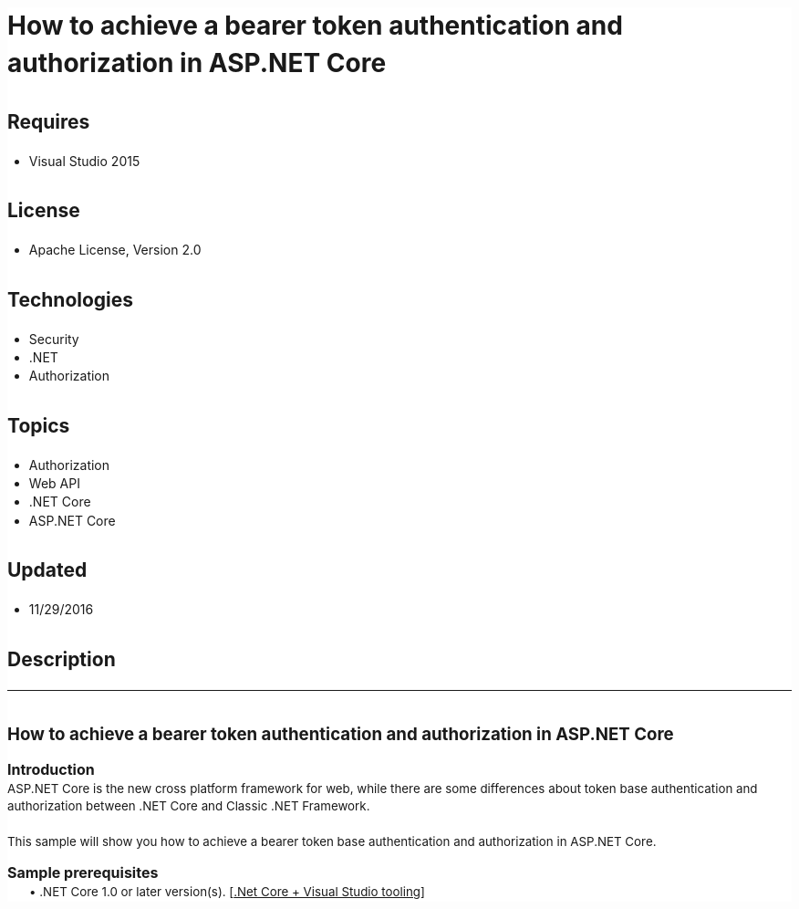 # How to achieve a bearer token authentication and authorization in ASP.NET Core
## Requires
- Visual Studio 2015
## License
- Apache License, Version 2.0
## Technologies
- Security
- .NET
- Authorization
## Topics
- Authorization
- Web API
- .NET Core
- ASP.NET Core
## Updated
- 11/29/2016
## Description

<hr>
<div><a href="http://blogs.msdn.com/b/onecode" style="margin-top:3px"><img src="-onecodesampletopbanner1" alt="">
</a></div>
<p style="margin-left:0pt; margin-right:0pt; margin-top:0pt; margin-bottom:.0001pt; font-size:10.0pt; direction:ltr; unicode-bidi:normal">
<span style="font-weight:bold; font-size:14pt"><span style="font-weight:bold; font-size:14pt">How to achieve a bearer token authentication and authorization in ASP.NET Core</span></span></p>
<p style="margin-left:0pt; margin-right:0pt; margin-top:10pt; margin-bottom:.0001pt; font-size:10.0pt; direction:ltr; unicode-bidi:normal">
<span style="font-weight:bold; font-size:12pt"><span style="font-weight:bold; font-size:12pt">Introduction
</span></span></p>
<p style="margin-left:0pt; margin-right:0pt; margin-top:0pt; margin-bottom:.0001pt; font-size:10.0pt; direction:ltr; unicode-bidi:normal">
<span><span>ASP.NET Core is the new cross platform framework for web, while there are some differences about token base authentication and authorization between .NET Core and Classic .NET Framework.</span></span></p>
<p style="margin-left:0pt; margin-right:0pt; margin-top:0pt; margin-bottom:.0001pt; font-size:10.0pt; direction:ltr; unicode-bidi:normal">
<span>&nbsp;</span></p>
<p style="margin-left:0pt; margin-right:0pt; margin-top:0pt; margin-bottom:.0001pt; font-size:10.0pt; direction:ltr; unicode-bidi:normal">
<span><span>This sample will show you how to achieve a bearer token base authentication and authorization in ASP.NET Core.</span></span></p>
<p style="margin-left:0pt; margin-right:0pt; margin-top:10pt; margin-bottom:.0001pt; font-size:10.0pt; direction:ltr; unicode-bidi:normal">
<span style="font-weight:bold; font-size:12pt"><span style="font-weight:bold; font-size:12pt">Sample prerequisites</span></span></p>
<p style="margin-left:36pt; margin-right:0pt; margin-top:0pt; margin-bottom:.0001pt; font-size:10.0pt; direction:ltr; unicode-bidi:normal; text-indent:-18pt">
<span><span style="font-style:normal; text-decoration:none; font-weight:normal">&bull;&nbsp;</span><span>.NET Core 1.0 or later version(s). [<a href="http://go.microsoft.com/fwlink/?LinkID=798306"><span>.Net Core &#43; Visual Studio tooling</span></a></span><span>]</span></span></p>
<p style="margin-left:36pt; margin-right:0pt; margin-top:0pt; margin-bottom:.0001pt; font-size:10.0pt; direction:ltr; unicode-bidi:normal; text-indent:-18pt">